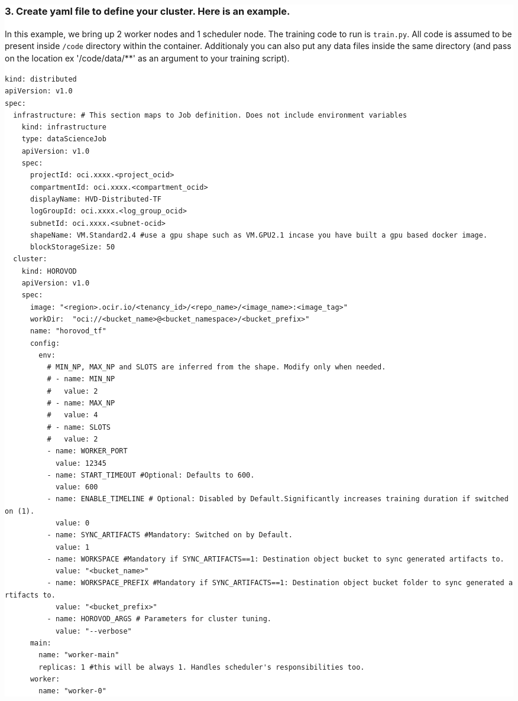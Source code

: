 ### 3. Create yaml file to define your cluster. Here is an example.

In this example, we bring up 2 worker nodes and 1 scheduler node. The training code to run is `train.py`. All code is assumed to be present inside `/code` directory within the container. Additionaly 
you can also put any data files inside the same directory (and pass on the location ex '/code/data/**' as an argument to your training script).

```
kind: distributed
apiVersion: v1.0
spec:
  infrastructure: # This section maps to Job definition. Does not include environment variables
    kind: infrastructure
    type: dataScienceJob
    apiVersion: v1.0
    spec:
      projectId: oci.xxxx.<project_ocid>
      compartmentId: oci.xxxx.<compartment_ocid>
      displayName: HVD-Distributed-TF
      logGroupId: oci.xxxx.<log_group_ocid>
      subnetId: oci.xxxx.<subnet-ocid>
      shapeName: VM.Standard2.4 #use a gpu shape such as VM.GPU2.1 incase you have built a gpu based docker image.
      blockStorageSize: 50
  cluster:
    kind: HOROVOD
    apiVersion: v1.0
    spec:
      image: "<region>.ocir.io/<tenancy_id>/<repo_name>/<image_name>:<image_tag>"
      workDir:  "oci://<bucket_name>@<bucket_namespace>/<bucket_prefix>"
      name: "horovod_tf"
      config:
        env:
          # MIN_NP, MAX_NP and SLOTS are inferred from the shape. Modify only when needed.
          # - name: MIN_NP
          #   value: 2
          # - name: MAX_NP
          #   value: 4
          # - name: SLOTS
          #   value: 2
          - name: WORKER_PORT
            value: 12345
          - name: START_TIMEOUT #Optional: Defaults to 600.
            value: 600
          - name: ENABLE_TIMELINE # Optional: Disabled by Default.Significantly increases training duration if switched on (1).
            value: 0
          - name: SYNC_ARTIFACTS #Mandatory: Switched on by Default.
            value: 1
          - name: WORKSPACE #Mandatory if SYNC_ARTIFACTS==1: Destination object bucket to sync generated artifacts to.
            value: "<bucket_name>"
          - name: WORKSPACE_PREFIX #Mandatory if SYNC_ARTIFACTS==1: Destination object bucket folder to sync generated artifacts to.
            value: "<bucket_prefix>"
          - name: HOROVOD_ARGS # Parameters for cluster tuning.
            value: "--verbose"
      main:
        name: "worker-main"
        replicas: 1 #this will be always 1. Handles scheduler's responsibilities too.
      worker:
        name: "worker-0"
```
